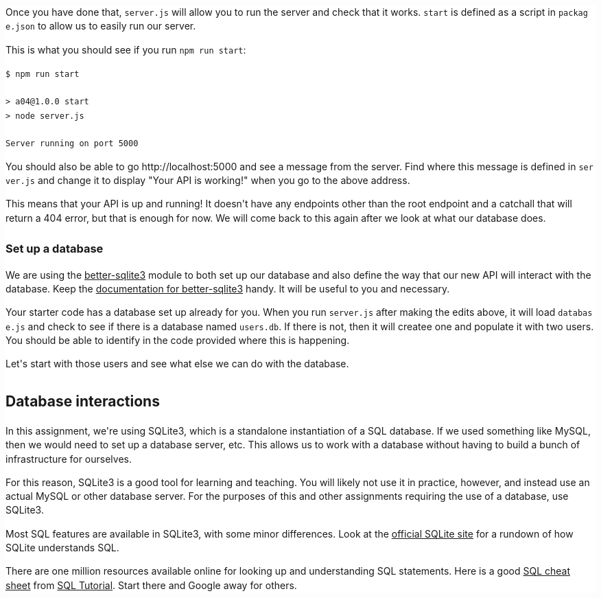 Once you have done that, `server.js` will allow you to run the server and check that it works.
`start` is defined as a script in `package.json` to allow us to easily run our server.

This is what you should see if you run `npm run start`: 

```
$ npm run start

> a04@1.0.0 start
> node server.js

Server running on port 5000
```

You should also be able to go http://localhost:5000 and see a message from the server.
Find where this message is defined in `server.js` and change it to display "Your API is working!" when you go to the above address.

This means that your API is up and running!
It doesn't have any endpoints other than the root endpoint and a catchall that will return a 404 error, but that is enough for now.
We will come back to this again after we look at what our database does.

### Set up a database

We are using the [better-sqlite3](https://www.npmjs.com/package/better-sqlite3) module to both set up our database and also define the way that our new API will interact with the database.
Keep the [documentation for better-sqlite3](https://github.com/JoshuaWise/better-sqlite3/blob/HEAD/docs/api.md) handy.
It will be useful to you and necessary.

Your starter code has a database set up already for you.
When you run `server.js` after making the edits above, it will load `database.js` and check to see if there is a database named `users.db`.
If there is not, then it will createe one and populate it with two users.
You should be able to identify in the code provided where this is happening. 

Let's start with those users and see what else we can do with the database.

## Database interactions

In this assignment, we're using SQLite3, which is a standalone instantiation of a SQL database. 
If we used something like MySQL, then we would need to set up a database server, etc.
This allows us to work with a database without having to build a bunch of infrastructure for ourselves.

For this reason, SQLite3 is a good tool for learning and teaching.
You will likely not use it in practice, however, and instead use an actual MySQL or other database server.
For the purposes of this and other assignments requiring the use of a database, use SQLite3.

Most SQL features are available in SQLite3, with some minor differences.
Look at the [official SQLite site](https://www.sqlite.org/lang.html) for a rundown of how SQLite understands SQL.

There are one million resources available online for looking up and understanding SQL statements.
Here is a good [SQL cheat sheet](https://www.sqltutorial.org/sql-cheat-sheet/) from [SQL Tutorial](https://www.sqltutorial.org).
Start there and Google away for others.
